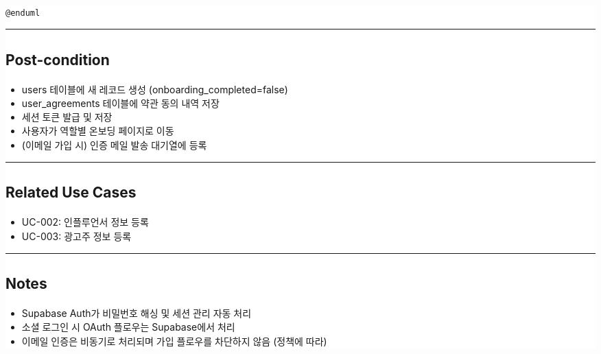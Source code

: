 ```plantuml
@enduml
```

---

## Post-condition
- users 테이블에 새 레코드 생성 (onboarding_completed=false)
- user_agreements 테이블에 약관 동의 내역 저장
- 세션 토큰 발급 및 저장
- 사용자가 역할별 온보딩 페이지로 이동
- (이메일 가입 시) 인증 메일 발송 대기열에 등록

---

## Related Use Cases
- UC-002: 인플루언서 정보 등록
- UC-003: 광고주 정보 등록

---

## Notes
- Supabase Auth가 비밀번호 해싱 및 세션 관리 자동 처리
- 소셜 로그인 시 OAuth 플로우는 Supabase에서 처리
- 이메일 인증은 비동기로 처리되며 가입 플로우를 차단하지 않음 (정책에 따라)